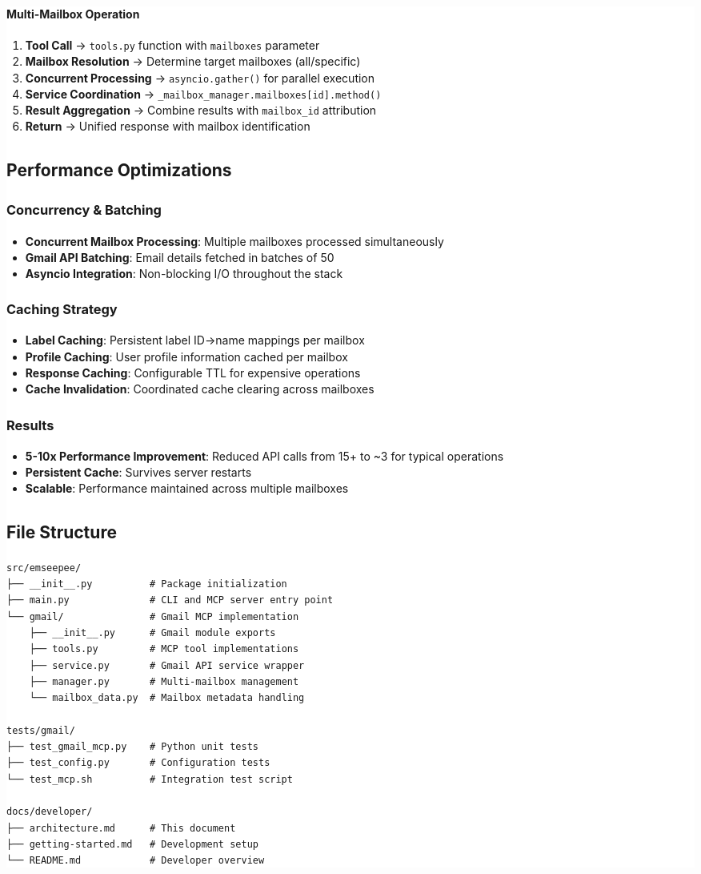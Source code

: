 #### Multi-Mailbox Operation

1. **Tool Call** → `tools.py` function with `mailboxes` parameter
2. **Mailbox Resolution** → Determine target mailboxes (all/specific)
3. **Concurrent Processing** → `asyncio.gather()` for parallel execution
4. **Service Coordination** → `_mailbox_manager.mailboxes[id].method()`
5. **Result Aggregation** → Combine results with `mailbox_id` attribution
6. **Return** → Unified response with mailbox identification

## Performance Optimizations

### Concurrency & Batching

- **Concurrent Mailbox Processing**: Multiple mailboxes processed simultaneously
- **Gmail API Batching**: Email details fetched in batches of 50
- **Asyncio Integration**: Non-blocking I/O throughout the stack

### Caching Strategy

- **Label Caching**: Persistent label ID→name mappings per mailbox
- **Profile Caching**: User profile information cached per mailbox
- **Response Caching**: Configurable TTL for expensive operations
- **Cache Invalidation**: Coordinated cache clearing across mailboxes

### Results

- **5-10x Performance Improvement**: Reduced API calls from 15+ to ~3 for typical operations
- **Persistent Cache**: Survives server restarts
- **Scalable**: Performance maintained across multiple mailboxes

## File Structure

```text
src/emseepee/
├── __init__.py          # Package initialization
├── main.py              # CLI and MCP server entry point
└── gmail/               # Gmail MCP implementation
    ├── __init__.py      # Gmail module exports
    ├── tools.py         # MCP tool implementations
    ├── service.py       # Gmail API service wrapper
    ├── manager.py       # Multi-mailbox management
    └── mailbox_data.py  # Mailbox metadata handling

tests/gmail/
├── test_gmail_mcp.py    # Python unit tests
├── test_config.py       # Configuration tests
└── test_mcp.sh          # Integration test script

docs/developer/
├── architecture.md      # This document
├── getting-started.md   # Development setup
└── README.md            # Developer overview
```
